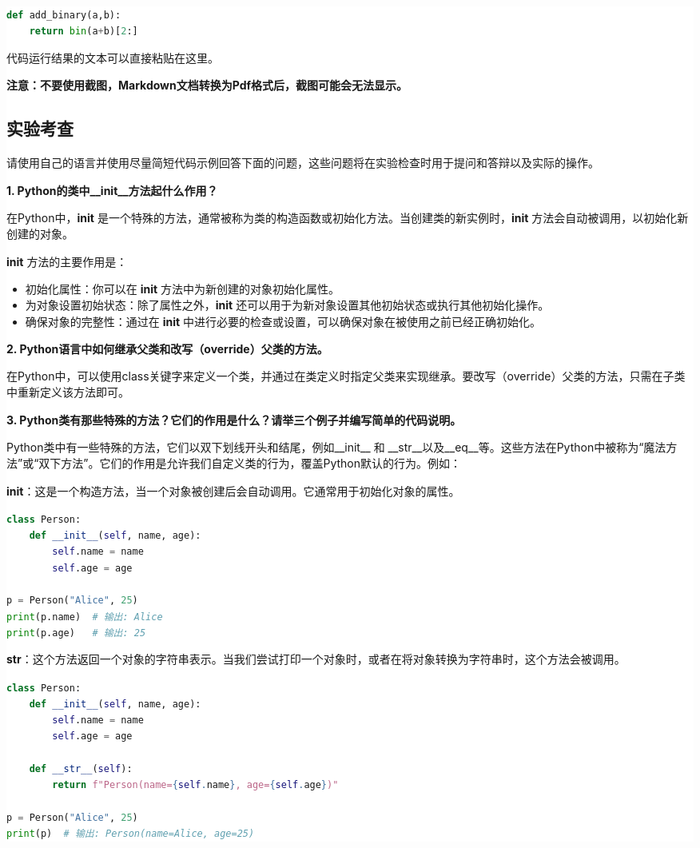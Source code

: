 ```python
def add_binary(a,b):
    return bin(a+b)[2:]
```

代码运行结果的文本可以直接粘贴在这里。

**注意：不要使用截图，Markdown文档转换为Pdf格式后，截图可能会无法显示。**

## 实验考查

请使用自己的语言并使用尽量简短代码示例回答下面的问题，这些问题将在实验检查时用于提问和答辩以及实际的操作。

**1. Python的类中__init__方法起什么作用？**

在Python中，__init__ 是一个特殊的方法，通常被称为类的构造函数或初始化方法。当创建类的新实例时，__init__ 方法会自动被调用，以初始化新创建的对象。

__init__ 方法的主要作用是：

- 初始化属性：你可以在 __init__ 方法中为新创建的对象初始化属性。
- 为对象设置初始状态：除了属性之外，__init__ 还可以用于为新对象设置其他初始状态或执行其他初始化操作。
- 确保对象的完整性：通过在 __init__ 中进行必要的检查或设置，可以确保对象在被使用之前已经正确初始化。
  
**2. Python语言中如何继承父类和改写（override）父类的方法。**

在Python中，可以使用class关键字来定义一个类，并通过在类定义时指定父类来实现继承。要改写（override）父类的方法，只需在子类中重新定义该方法即可。

**3. Python类有那些特殊的方法？它们的作用是什么？请举三个例子并编写简单的代码说明。**

Python类中有一些特殊的方法，它们以双下划线开头和结尾，例如__init__ 和 __str__以及__eq__等。这些方法在Python中被称为“魔法方法”或“双下方法”。它们的作用是允许我们自定义类的行为，覆盖Python默认的行为。例如：

__init__：这是一个构造方法，当一个对象被创建后会自动调用。它通常用于初始化对象的属性。

```python
class Person:  
    def __init__(self, name, age):  
        self.name = name  
        self.age = age  
  
p = Person("Alice", 25)  
print(p.name)  # 输出: Alice  
print(p.age)   # 输出: 25
```

__str__：这个方法返回一个对象的字符串表示。当我们尝试打印一个对象时，或者在将对象转换为字符串时，这个方法会被调用。

```python
class Person:  
    def __init__(self, name, age):  
        self.name = name  
        self.age = age  
  
    def __str__(self):  
        return f"Person(name={self.name}, age={self.age})"  
  
p = Person("Alice", 25)  
print(p)  # 输出: Person(name=Alice, age=25)
```
